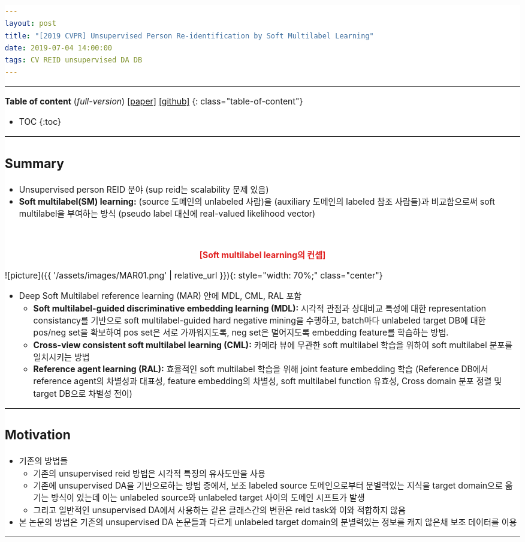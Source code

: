 ```yaml
---
layout: post
title: "[2019 CVPR] Unsupervised Person Re-identification by Soft Multilabel Learning"
date: 2019-07-04 14:00:00
tags: CV REID unsupervised DA DB
---
```




---

**Table of content** (*full-version*)
[[paper]](http://openaccess.thecvf.com/content_CVPR_2019/papers/Yu_Unsupervised_Person_Re-Identification_by_Soft_Multilabel_Learning_CVPR_2019_paper.pdf) [[github]](https://github.com/KovenYu/MAR)
{: class="table-of-content"}
* TOC
{:toc}

---

## Summary

- Unsupervised person REID 분야 (sup reid는 scalability 문제 있음)
- **Soft multilabel(SM) learning:** (source 도메인의 unlabeled 사람)을 (auxiliary 도메인의 labeled 참조 사람들)과 비교함으로써 soft multilabel을 부여하는 방식 (pseudo label 대신에 real-valued likelihood vector) 


<br/>
<p align="center" style="color: #e01f1f; font-weight: bold;">[Soft multilabel learning의 컨셉]</p>
![picture]({{ '/assets/images/MAR01.png' | relative_url }}){: style="width: 70%;" class="center"}
<br/>


- Deep Soft Multilabel reference learning (MAR) 안에 MDL, CML, RAL 포함
  - **Soft multilabel-guided discriminative embedding learning (MDL):** 시각적 관점과 상대비교 특성에 대한 representation consistancy를 기반으로 soft multilabel-guided hard negative mining을 수행하고, batch마다 unlabeled target DB에 대한 pos/neg set을 확보하여 pos set은 서로 가까워지도록, neg set은 멀어지도록 embedding feature를 학습하는 방법.
  - **Cross-view consistent soft multilabel learning (CML):** 카메라 뷰에 무관한 soft multilabel 학습을 위하여 soft multilabel 분포를 일치시키는 방법
  - **Reference agent learning (RAL):** 효율적인 soft multilabel 학습을 위해 joint feature embedding 학습 (Reference DB에서 reference agent의 차별성과 대표성, feature embedding의 차별성, soft multilabel function 유효성, Cross domain 분포 정렬 및 target DB으로 차별성 전이)
  
  
--- 

## Motivation

- 기존의 방법들
  - 기존의 unsupervised reid 방법은 시각적 특징의 유사도만을 사용
  - 기존에 unsupervised DA을 기반으로하는 방법 중에서, 보조 labeled source 도메인으로부터 분별력있는 지식을 target domain으로 옮기는 방식이 있는데 이는 unlabeled source와 unlabeled target 사이의 도메인 시프트가 발생
  - 그리고 일반적인 unsupervised DA에서 사용하는 같은 클래스간의 변환은 reid task와 이와 적합하지 않음
- 본 논문의 방법은 기존의 unsupervised DA 논문들과 다르게 unlabeled target domain의 분별력있는 정보를 캐지 않은채 보조 데이터를 이용

---